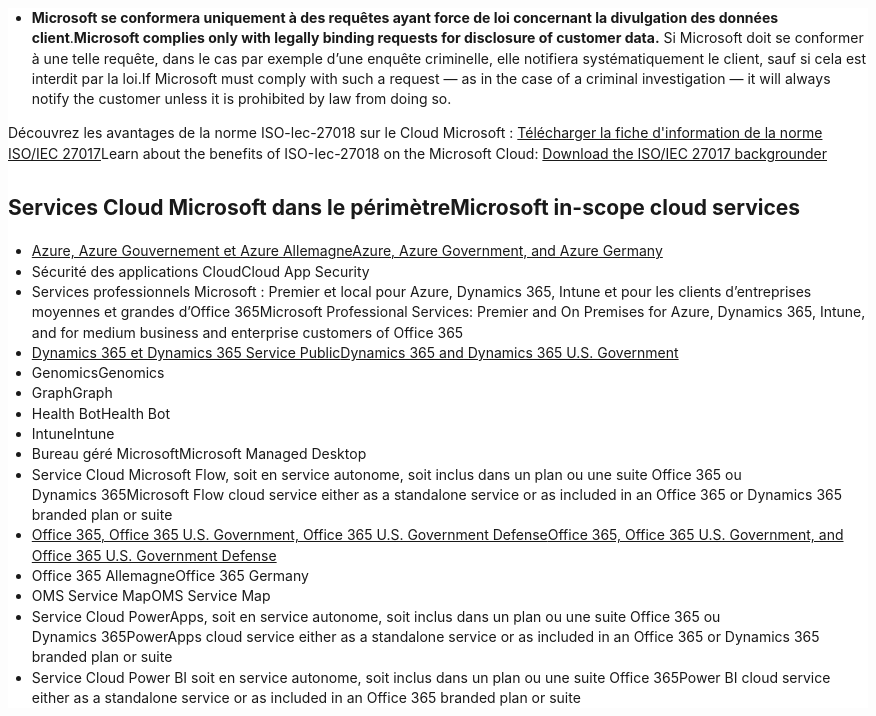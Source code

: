- <span data-ttu-id="36b31-123">**Microsoft se conformera uniquement à des requêtes ayant force de loi concernant la divulgation des données client**.</span><span class="sxs-lookup"><span data-stu-id="36b31-123">**Microsoft complies only with legally binding requests for disclosure of customer data.**</span></span> <span data-ttu-id="36b31-124">Si Microsoft doit se conformer à une telle requête, dans le cas par exemple d’une enquête criminelle, elle notifiera systématiquement le client, sauf si cela est interdit par la loi.</span><span class="sxs-lookup"><span data-stu-id="36b31-124">If Microsoft must comply with such a request — as in the case of a criminal investigation — it will always notify the customer unless it is prohibited by law from doing so.</span></span>

<span data-ttu-id="36b31-125">Découvrez les avantages de la norme ISO-lec-27018 sur le Cloud Microsoft : [Télécharger la fiche d'information de la norme ISO/IEC 27017](https://aka.ms/iso27017-backgrounder)</span><span class="sxs-lookup"><span data-stu-id="36b31-125">Learn about the benefits of ISO-Iec-27018 on the Microsoft Cloud: [Download the ISO/IEC 27017 backgrounder](https://aka.ms/iso27017-backgrounder)</span></span>

## <a name="microsoft-in-scope-cloud-services"></a><span data-ttu-id="36b31-126">Services Cloud Microsoft dans le périmètre</span><span class="sxs-lookup"><span data-stu-id="36b31-126">Microsoft in-scope cloud services</span></span>

- [<span data-ttu-id="36b31-127">Azure, Azure Gouvernement et Azure Allemagne</span><span class="sxs-lookup"><span data-stu-id="36b31-127">Azure, Azure Government, and Azure Germany</span></span>](https://aka.ms/AzureCompliance)
- <span data-ttu-id="36b31-128">Sécurité des applications Cloud</span><span class="sxs-lookup"><span data-stu-id="36b31-128">Cloud App Security</span></span>
- <span data-ttu-id="36b31-129">Services professionnels Microsoft : Premier et local pour Azure, Dynamics 365, Intune et pour les clients d’entreprises moyennes et grandes d’Office 365</span><span class="sxs-lookup"><span data-stu-id="36b31-129">Microsoft Professional Services: Premier and On Premises for Azure, Dynamics 365, Intune, and for medium business and enterprise customers of Office 365</span></span>
- [<span data-ttu-id="36b31-130">Dynamics 365 et Dynamics 365 Service Public</span><span class="sxs-lookup"><span data-stu-id="36b31-130">Dynamics 365 and Dynamics 365 U.S. Government</span></span>](https://aka.ms/d365-compliance-list)
- <span data-ttu-id="36b31-131">Genomics</span><span class="sxs-lookup"><span data-stu-id="36b31-131">Genomics</span></span>
- <span data-ttu-id="36b31-132">Graph</span><span class="sxs-lookup"><span data-stu-id="36b31-132">Graph</span></span>
- <span data-ttu-id="36b31-133">Health Bot</span><span class="sxs-lookup"><span data-stu-id="36b31-133">Health Bot</span></span>
- <span data-ttu-id="36b31-134">Intune</span><span class="sxs-lookup"><span data-stu-id="36b31-134">Intune</span></span>
- <span data-ttu-id="36b31-135">Bureau géré Microsoft</span><span class="sxs-lookup"><span data-stu-id="36b31-135">Microsoft Managed Desktop</span></span>
- <span data-ttu-id="36b31-136">Service Cloud Microsoft Flow, soit en service autonome, soit inclus dans un plan ou une suite Office 365 ou Dynamics 365</span><span class="sxs-lookup"><span data-stu-id="36b31-136">Microsoft Flow cloud service either as a standalone service or as included in an Office 365 or Dynamics 365 branded plan or suite</span></span>
- [<span data-ttu-id="36b31-137">Office 365, Office 365 U.S. Government, Office 365 U.S. Government Defense</span><span class="sxs-lookup"><span data-stu-id="36b31-137">Office 365, Office 365 U.S. Government, and Office 365 U.S. Government Defense</span></span>](https://go.microsoft.com/fwlink/p/?linkid=2077751)
- <span data-ttu-id="36b31-138">Office 365 Allemagne</span><span class="sxs-lookup"><span data-stu-id="36b31-138">Office 365 Germany</span></span>
- <span data-ttu-id="36b31-139">OMS Service Map</span><span class="sxs-lookup"><span data-stu-id="36b31-139">OMS Service Map</span></span>
- <span data-ttu-id="36b31-140">Service Cloud PowerApps, soit en service autonome, soit inclus dans un plan ou une suite Office 365 ou Dynamics 365</span><span class="sxs-lookup"><span data-stu-id="36b31-140">PowerApps cloud service either as a standalone service or as included in an Office 365 or Dynamics 365 branded plan or suite</span></span>
- <span data-ttu-id="36b31-141">Service Cloud Power BI soit en service autonome, soit inclus dans un plan ou une suite Office 365</span><span class="sxs-lookup"><span data-stu-id="36b31-141">Power BI cloud service either as a standalone service or as included in an Office 365 branded plan or suite</span></span>
